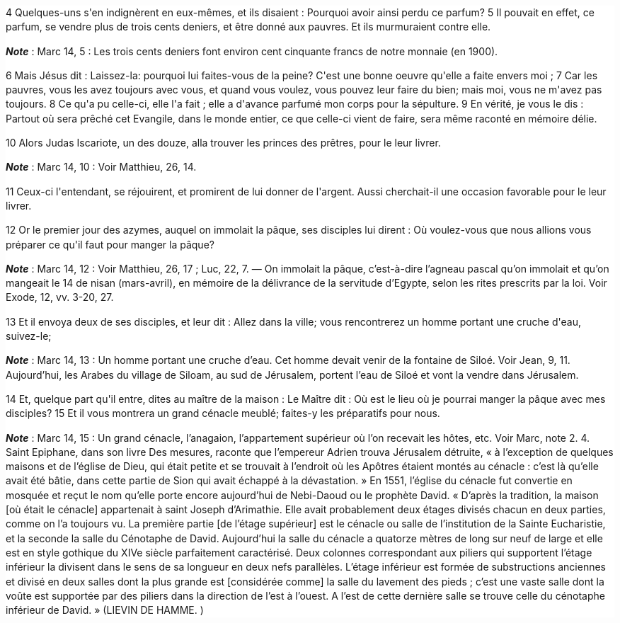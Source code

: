 4 Quelques-uns s'en indignèrent en eux-mêmes, et ils disaient : Pourquoi avoir ainsi perdu ce parfum? 5 Il pouvait en effet, ce parfum, se vendre plus de trois cents deniers, et être donné aux pauvres. Et ils murmuraient contre elle.

***Note*** :  Marc 14, 5 : Les trois cents deniers font environ cent cinquante francs de notre monnaie (en 1900).

6 Mais Jésus dit : Laissez-la: pourquoi lui faites-vous de la peine? C'est une bonne oeuvre qu'elle a faite envers moi ; 7 Car les pauvres, vous les avez toujours avec vous, et quand vous voulez, vous pouvez leur faire du bien; mais moi, vous ne m'avez pas toujours. 8 Ce qu'a pu celle-ci, elle l'a fait ; elle a d'avance parfumé mon corps pour la sépulture. 9 En vérité, je vous le dis : Partout où sera prêché cet Evangile, dans le monde entier, ce que celle-ci vient de faire, sera même raconté en mémoire délie.


10 Alors Judas Iscariote, un des douze, alla trouver les princes des prêtres, pour le leur livrer.

***Note*** :  Marc 14, 10 : Voir Matthieu, 26, 14.

11 Ceux-ci l'entendant, se réjouirent, et promirent de lui donner de l'argent. Aussi cherchait-il une occasion favorable pour le leur livrer.


12 Or le premier jour des azymes, auquel on immolait la pâque, ses disciples lui dirent : Où voulez-vous que nous allions vous préparer ce qu'il faut pour manger la pâque?

***Note*** :  Marc 14, 12 : Voir Matthieu, 26, 17 ; Luc, 22, 7. ― On immolait la pâque, c’est-à-dire l’agneau pascal qu’on immolait et qu’on mangeait le 14 de nisan (mars-avril), en mémoire de la délivrance de la servitude d’Egypte, selon les rites prescrits par la loi. Voir Exode, 12, vv. 3-20, 27.

13 Et il envoya deux de ses disciples, et leur dit : Allez dans la ville; vous rencontrerez un homme portant une cruche d'eau, suivez-le;

***Note*** :  Marc 14, 13 : Un homme portant une cruche d’eau. Cet homme devait venir de la fontaine de Siloé. Voir Jean, 9, 11. Aujourd’hui, les Arabes du village de Siloam, au sud de Jérusalem, portent l’eau de Siloé et vont la vendre dans Jérusalem.

14 Et, quelque part qu'il entre, dites au maître de la maison : Le Maître dit : Où est le lieu où je pourrai manger la pâque avec mes disciples? 15 Et il vous montrera un grand cénacle meublé; faites-y les préparatifs pour nous.

***Note*** :  Marc 14, 15 : Un grand cénacle, l’anagaion, l’appartement supérieur où l’on recevait les hôtes, etc. Voir Marc, note 2. 4. Saint Epiphane, dans son livre Des mesures, raconte que l’empereur Adrien trouva Jérusalem détruite, « à l’exception de quelques maisons et de l’église de Dieu, qui était petite et se trouvait à l’endroit où les Apôtres étaient montés au cénacle : c’est là qu’elle avait été bâtie, dans cette partie de Sion qui avait échappé à la dévastation. » En 1551, l’église du cénacle fut convertie en mosquée et reçut le nom qu’elle porte encore aujourd’hui de Nebi-Daoud ou le prophète David. « D’après la tradition, la maison [où était le cénacle] appartenait à saint Joseph d’Arimathie. Elle avait probablement deux étages divisés chacun en deux parties, comme on l’a toujours vu. La première partie [de l’étage supérieur] est le cénacle ou salle de l’institution de la Sainte Eucharistie, et la seconde la salle du Cénotaphe de David. Aujourd’hui la salle du cénacle a quatorze mètres de long sur neuf
de large et elle est en style gothique du XIVe siècle parfaitement caractérisé. Deux colonnes correspondant aux piliers qui supportent l’étage inférieur la divisent dans le sens de sa longueur en deux nefs parallèles. L’étage inférieur est formée de substructions anciennes et divisé en deux salles dont la plus grande est [considérée comme] la salle du lavement des pieds ; c’est une vaste salle dont la voûte est supportée par des piliers dans la direction de l’est à l’ouest. A l’est de cette dernière salle se trouve celle du cénotaphe inférieur de David. » (LIEVIN DE HAMME. )
